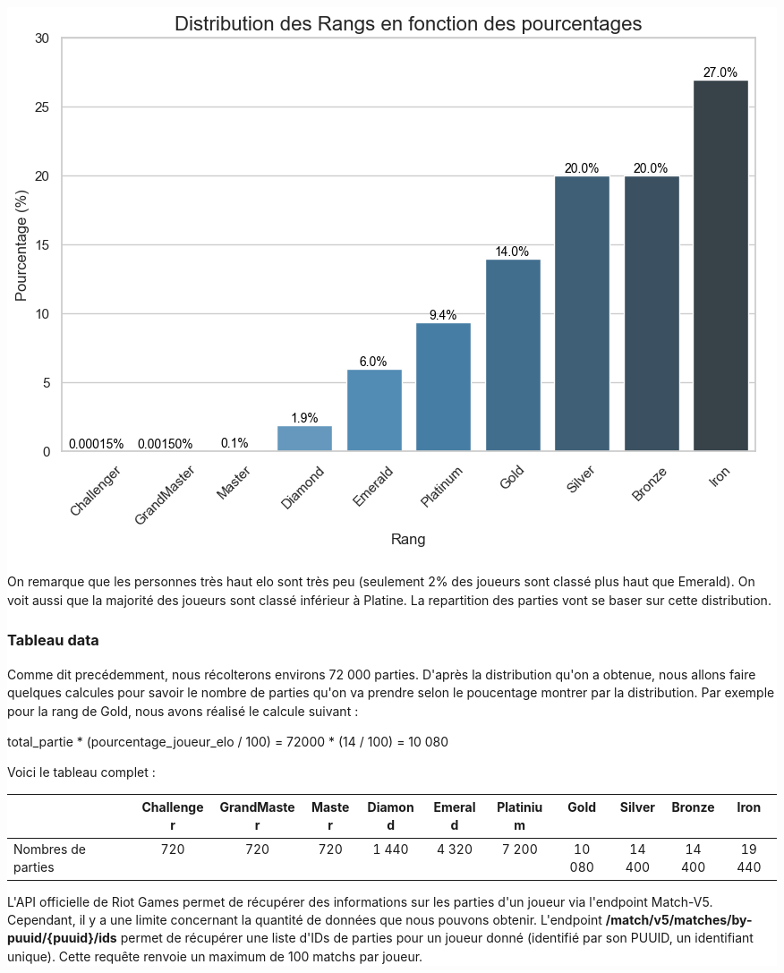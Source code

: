 ![Texte alternatif](reports/visualisations/distribution_elo.png)

On remarque que les personnes très haut elo sont très peu (seulement 2% des joueurs sont classé plus haut que Emerald). On voit aussi que la majorité des joueurs sont classé inférieur à Platine. La repartition des parties vont se baser sur cette distribution.

### Tableau data

Comme dit precédemment, nous récolterons environs 72 000 parties. D'après la distribution qu'on a obtenue, nous allons faire quelques calcules pour savoir le nombre de parties qu'on va prendre selon le poucentage montrer par la distribution.
Par exemple pour la rang de Gold, nous avons réalisé le calcule suivant : 

total_partie * (pourcentage_joueur_elo / 100) = 72000 * (14 / 100) = 10 080

Voici le tableau complet :

|   | Challenger | GrandMaster | Master | Diamond | Emerald | Platinium | Gold | Silver | Bronze | Iron
| ------------- |:-------------:|:---:|:---:|:---:|:---:|:---:|:---:|:---:|:---:|:---:|
| Nombres de parties | 720 | 720 | 720 | 1 440 | 4 320 | 7 200 | 10 080 | 14 400 | 14 400 | 19 440 |

L'API officielle de Riot Games permet de récupérer des informations sur les parties d'un joueur via l'endpoint Match-V5.
Cependant, il y a une limite concernant la quantité de données que nous pouvons obtenir.
L'endpoint **/match/v5/matches/by-puuid/{puuid}/ids** permet de récupérer une liste d'IDs de parties pour un joueur donné (identifié par son PUUID, un identifiant unique).
Cette requête renvoie un maximum de 100 matchs par joueur.
